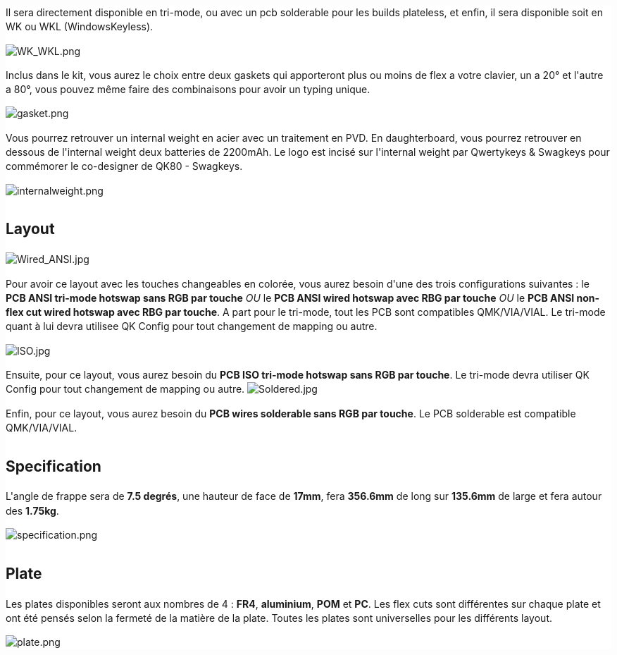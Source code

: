 Il sera directement disponible en tri-mode, ou avec un pcb solderable pour les builds plateless, et enfin, il sera disponible soit en WK ou WKL (WindowsKeyless).

![WK_WKL.png](/groupbuy/qk80/WK_WKL.png)

Inclus dans le kit, vous aurez le choix entre deux gaskets qui apporteront plus ou moins de flex a votre clavier, un a 20° et l'autre a 80°, vous pouvez même faire des combinaisons pour avoir un typing unique.

![gasket.png](/groupbuy/qk80/gasket.png)

Vous pourrez retrouver un internal weight en acier avec un traitement en PVD. En daughterboard, vous pourrez retrouver en dessous de l'internal weight deux batteries de 2200mAh. Le logo est incisé sur l'internal weight par Qwertykeys & Swagkeys pour commémorer le co-designer de QK80 - Swagkeys.

![internalweight.png](/groupbuy/qk80/internalweight.png)

## Layout

![Wired_ANSI.jpg](/groupbuy/qk80/Wired_ANSI.jpg)

Pour avoir ce layout avec les touches changeables en colorée, vous aurez besoin d'une des trois configurations suivantes : le **PCB ANSI tri-mode hotswap sans RGB par touche** *OU* le **PCB ANSI wired hotswap avec RBG par touche** *OU* le **PCB ANSI non-flex cut wired hotswap avec RBG par touche**. A part pour le tri-mode, tout les PCB sont compatibles QMK/VIA/VIAL. Le tri-mode quant à lui devra utilisee QK Config pour tout changement de mapping ou autre.

![ISO.jpg](/groupbuy/qk80/ISO.jpg)

Ensuite, pour ce layout, vous aurez besoin du **PCB ISO tri-mode hotswap sans RGB par touche**. Le tri-mode devra utiliser QK Config pour tout changement de mapping ou autre.
![Soldered.jpg](/groupbuy/qk80/Soldered.jpg)

Enfin, pour ce layout, vous aurez besoin du **PCB wires solderable sans RGB par touche**. Le PCB solderable est compatible QMK/VIA/VIAL.

## Specification

L'angle de frappe sera de **7.5 degrés**, une hauteur de face de **17mm**, fera **356.6mm** de long sur **135.6mm** de large et fera autour des **1.75kg**.

![specification.png](/groupbuy/qk80/specification.png)

## Plate

Les plates disponibles seront aux nombres de 4 : **FR4**, **aluminium**, **POM** et **PC**. Les flex cuts sont différentes sur chaque plate et ont été pensés selon la fermeté de la matière de la plate. Toutes les plates sont universelles pour les différents layout.

![plate.png](/groupbuy/qk80/plate.png)
